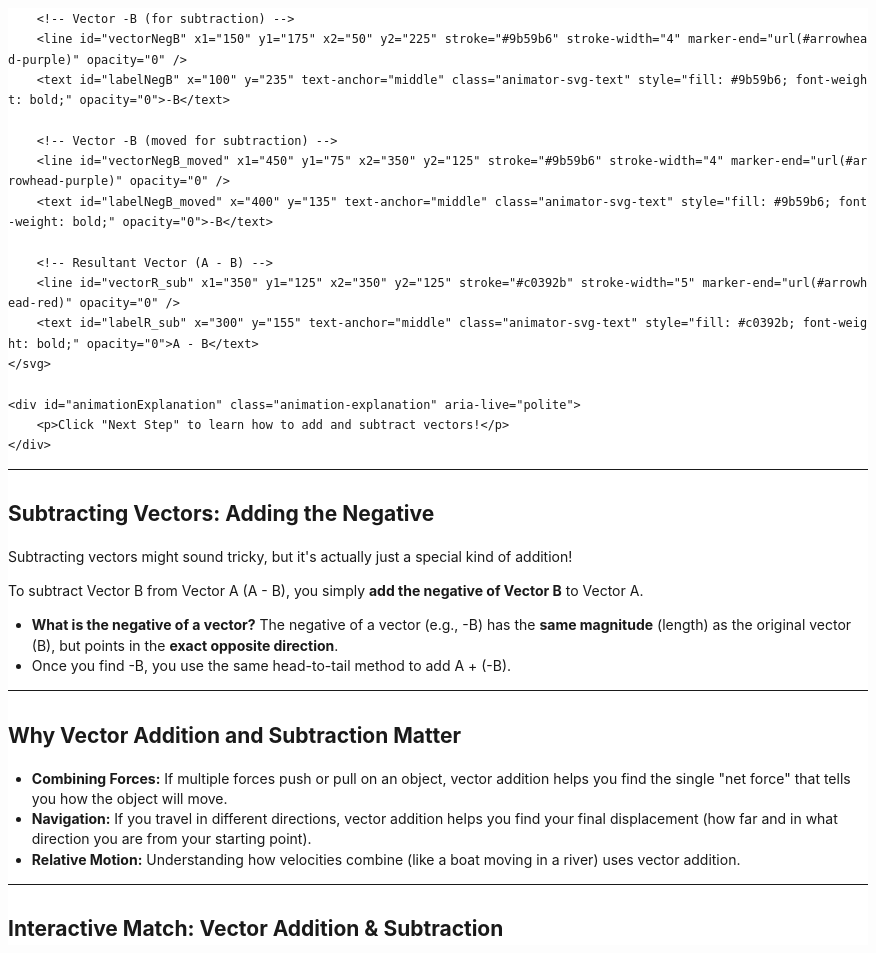        <!-- Vector -B (for subtraction) -->
        <line id="vectorNegB" x1="150" y1="175" x2="50" y2="225" stroke="#9b59b6" stroke-width="4" marker-end="url(#arrowhead-purple)" opacity="0" />
        <text id="labelNegB" x="100" y="235" text-anchor="middle" class="animator-svg-text" style="fill: #9b59b6; font-weight: bold;" opacity="0">-B</text>

        <!-- Vector -B (moved for subtraction) -->
        <line id="vectorNegB_moved" x1="450" y1="75" x2="350" y2="125" stroke="#9b59b6" stroke-width="4" marker-end="url(#arrowhead-purple)" opacity="0" />
        <text id="labelNegB_moved" x="400" y="135" text-anchor="middle" class="animator-svg-text" style="fill: #9b59b6; font-weight: bold;" opacity="0">-B</text>

        <!-- Resultant Vector (A - B) -->
        <line id="vectorR_sub" x1="350" y1="125" x2="350" y2="125" stroke="#c0392b" stroke-width="5" marker-end="url(#arrowhead-red)" opacity="0" />
        <text id="labelR_sub" x="300" y="155" text-anchor="middle" class="animator-svg-text" style="fill: #c0392b; font-weight: bold;" opacity="0">A - B</text>
    </svg>

    <div id="animationExplanation" class="animation-explanation" aria-live="polite">
        <p>Click "Next Step" to learn how to add and subtract vectors!</p>
    </div>
</div>

<script src="/assets/js/motion-2d/vector-addition-subtraction-animator.js"></script>

---

## **Subtracting Vectors: Adding the Negative**

Subtracting vectors might sound tricky, but it's actually just a special kind of addition!

To subtract Vector B from Vector A (A - B), you simply **add the negative of Vector B** to Vector A.

* **What is the negative of a vector?** The negative of a vector (e.g., -B) has the **same magnitude** (length) as the original vector (B), but points in the **exact opposite direction**.
* Once you find -B, you use the same head-to-tail method to add A + (-B).

---

## **Why Vector Addition and Subtraction Matter**

* **Combining Forces:** If multiple forces push or pull on an object, vector addition helps you find the single "net force" that tells you how the object will move.
* **Navigation:** If you travel in different directions, vector addition helps you find your final displacement (how far and in what direction you are from your starting point).
* **Relative Motion:** Understanding how velocities combine (like a boat moving in a river) uses vector addition.

---

## **Interactive Match: Vector Addition & Subtraction**
